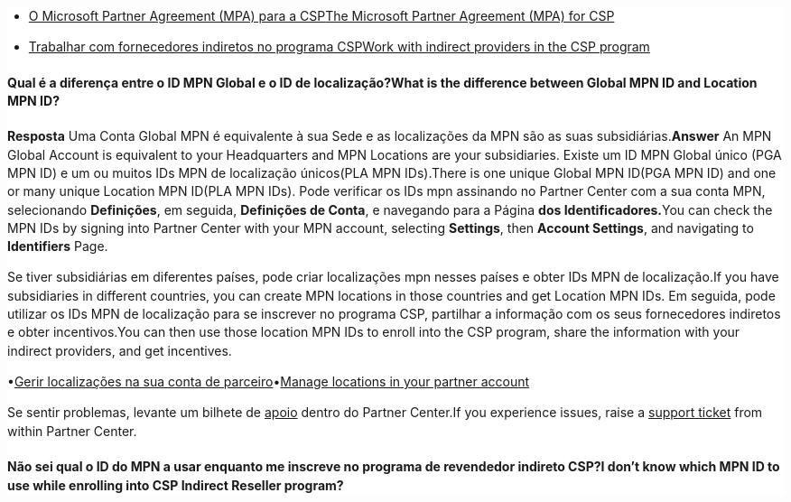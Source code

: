 - [<span data-ttu-id="0f16f-164">O Microsoft Partner Agreement (MPA) para a CSP</span><span class="sxs-lookup"><span data-stu-id="0f16f-164">The Microsoft Partner Agreement (MPA) for CSP</span></span>](microsoft-partner-agreement.md)

- [<span data-ttu-id="0f16f-165">Trabalhar com fornecedores indiretos no programa CSP</span><span class="sxs-lookup"><span data-stu-id="0f16f-165">Work with indirect providers in the CSP program</span></span>](indirect-reseller-tasks-in-partner-center.md)


#### <a name="what-is-the-difference-between-global-mpn-id-and-location-mpn-id"></a><span data-ttu-id="0f16f-166">Qual é a diferença entre o ID MPN Global e o ID de localização?</span><span class="sxs-lookup"><span data-stu-id="0f16f-166">What is the difference between Global MPN ID and Location MPN ID?</span></span>

<span data-ttu-id="0f16f-167">**Resposta** Uma Conta Global MPN é equivalente à sua Sede e as localizações da MPN são as suas subsidiárias.</span><span class="sxs-lookup"><span data-stu-id="0f16f-167">**Answer** An MPN Global Account is equivalent to your Headquarters and MPN Locations are your subsidiaries.</span></span>  <span data-ttu-id="0f16f-168">Existe um ID MPN Global único (PGA MPN ID) e um ou muitos IDs MPN de localização únicos(PLA MPN IDs).</span><span class="sxs-lookup"><span data-stu-id="0f16f-168">There is one unique Global MPN ID(PGA MPN ID) and one or many unique Location MPN ID(PLA MPN IDs).</span></span> <span data-ttu-id="0f16f-169">Pode verificar os IDs mpn assinando no Partner Center com a sua conta MPN, selecionando **Definições**, em seguida, **Definições de Conta**, e navegando para a Página **dos Identificadores.**</span><span class="sxs-lookup"><span data-stu-id="0f16f-169">You can check the MPN IDs by signing into Partner Center with your MPN account,  selecting **Settings**, then **Account Settings**, and navigating to **Identifiers** Page.</span></span> 

<span data-ttu-id="0f16f-170">Se tiver subsidiárias em diferentes países, pode criar localizações mpn nesses países e obter IDs MPN de localização.</span><span class="sxs-lookup"><span data-stu-id="0f16f-170">If you have subsidiaries in different countries, you can create MPN locations in those countries and get Location MPN IDs.</span></span> <span data-ttu-id="0f16f-171">Em seguida, pode utilizar os IDs MPN de localização para se inscrever no programa CSP, partilhar a informação com os seus fornecedores indiretos e obter incentivos.</span><span class="sxs-lookup"><span data-stu-id="0f16f-171">You can then use those location MPN IDs to enroll into the CSP program, share the information with your indirect providers, and get incentives.</span></span> 

<span data-ttu-id="0f16f-172">•[Gerir localizações na sua conta de parceiro](manage-locations.md)</span><span class="sxs-lookup"><span data-stu-id="0f16f-172">•[Manage locations in your partner account](manage-locations.md)</span></span>

<span data-ttu-id="0f16f-173">Se sentir problemas, levante um bilhete de [apoio](https://partner.microsoft.com/dashboard/support/servicerequests/create?stage=2&topicid=1af7f3a0-1757-3543-4b6a-c945c3ad187b) dentro do Partner Center.</span><span class="sxs-lookup"><span data-stu-id="0f16f-173">If you experience issues, raise a [support ticket](https://partner.microsoft.com/dashboard/support/servicerequests/create?stage=2&topicid=1af7f3a0-1757-3543-4b6a-c945c3ad187b) from within Partner Center.</span></span> 


#### <a name="i-dont-know-which-mpn-id-to-use-while-enrolling-into-csp-indirect-reseller-program"></a><span data-ttu-id="0f16f-174">Não sei qual o ID do MPN a usar enquanto me inscreve no programa de revendedor indireto CSP?</span><span class="sxs-lookup"><span data-stu-id="0f16f-174">I don’t know which MPN ID to use while enrolling into CSP Indirect Reseller program?</span></span>

